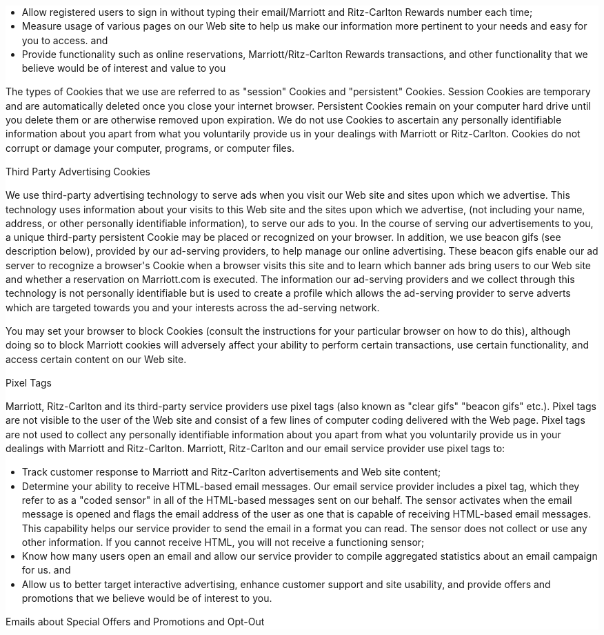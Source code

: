 *   Allow registered users to sign in without typing their email/Marriott and Ritz-Carlton Rewards number each time;
*   Measure usage of various pages on our Web site to help us make our information more pertinent to your needs and easy for you to access. and
*   Provide functionality such as online reservations, Marriott/Ritz-Carlton Rewards transactions, and other functionality that we believe would be of interest and value to you

The types of Cookies that we use are referred to as "session" Cookies and "persistent" Cookies. Session Cookies are temporary and are automatically deleted once you close your internet browser. Persistent Cookies remain on your computer hard drive until you delete them or are otherwise removed upon expiration. We do not use Cookies to ascertain any personally identifiable information about you apart from what you voluntarily provide us in your dealings with Marriott or Ritz-Carlton. Cookies do not corrupt or damage your computer, programs, or computer files.

Third Party Advertising Cookies

We use third-party advertising technology to serve ads when you visit our Web site and sites upon which we advertise. This technology uses information about your visits to this Web site and the sites upon which we advertise, (not including your name, address, or other personally identifiable information), to serve our ads to you. In the course of serving our advertisements to you, a unique third-party persistent Cookie may be placed or recognized on your browser. In addition, we use beacon gifs (see description below), provided by our ad-serving providers, to help manage our online advertising. These beacon gifs enable our ad server to recognize a browser's Cookie when a browser visits this site and to learn which banner ads bring users to our Web site and whether a reservation on Marriott.com is executed. The information our ad-serving providers and we collect through this technology is not personally identifiable but is used to create a profile which allows the ad-serving provider to serve adverts which are targeted towards you and your interests across the ad-serving network.

You may set your browser to block Cookies (consult the instructions for your particular browser on how to do this), although doing so to block Marriott cookies will adversely affect your ability to perform certain transactions, use certain functionality, and access certain content on our Web site.    

Pixel Tags

Marriott, Ritz-Carlton and its third-party service providers use pixel tags (also known as "clear gifs" "beacon gifs" etc.). Pixel tags are not visible to the user of the Web site and consist of a few lines of computer coding delivered with the Web page. Pixel tags are not used to collect any personally identifiable information about you apart from what you voluntarily provide us in your dealings with Marriott and Ritz-Carlton. Marriott, Ritz-Carlton and our email service provider use pixel tags to:

*   Track customer response to Marriott and Ritz-Carlton advertisements and Web site content;
*   Determine your ability to receive HTML-based email messages. Our email service provider includes a pixel tag, which they refer to as a "coded sensor" in all of the HTML-based messages sent on our behalf. The sensor activates when the email message is opened and flags the email address of the user as one that is capable of receiving HTML-based email messages. This capability helps our service provider to send the email in a format you can read. The sensor does not collect or use any other information. If you cannot receive HTML, you will not receive a functioning sensor;
*   Know how many users open an email and allow our service provider to compile aggregated statistics about an email campaign for us. and
*   Allow us to better target interactive advertising, enhance customer support and site usability, and provide offers and promotions that we believe would be of interest to you.

Emails about Special Offers and Promotions and Opt-Out
